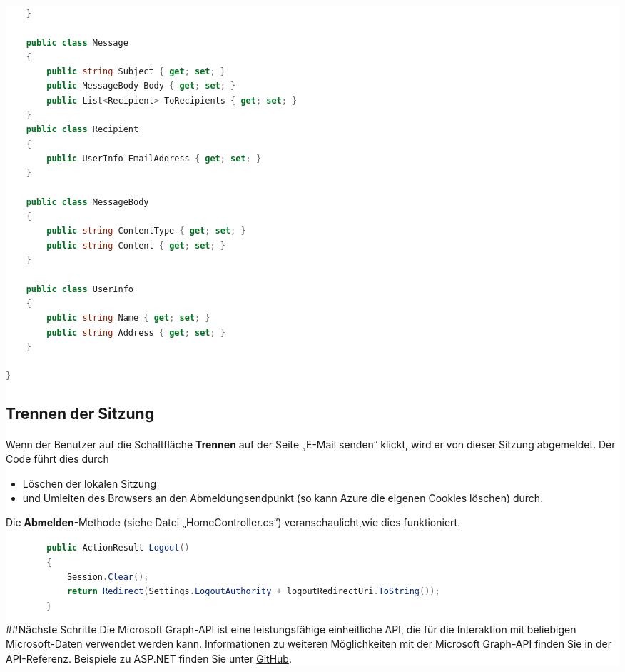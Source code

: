```c#
    }

    public class Message
    {
        public string Subject { get; set; }
        public MessageBody Body { get; set; }
        public List<Recipient> ToRecipients { get; set; }
    }
    public class Recipient
    {
        public UserInfo EmailAddress { get; set; }
    }

    public class MessageBody
    {
        public string ContentType { get; set; }
        public string Content { get; set; }
    }

    public class UserInfo
    {
        public string Name { get; set; }
        public string Address { get; set; }
    }

}

```

## Trennen der Sitzung

Wenn der Benutzer auf die Schaltfläche **Trennen** auf der Seite „E-Mail senden“ klickt, wird er von dieser Sitzung abgemeldet. Der Code führt dies durch
* Löschen der lokalen Sitzung
* und Umleiten des Browsers an den Abmeldungsendpunkt (so kann Azure die eigenen Cookies löschen) durch.

Die **Abmelden**-Methode (siehe Datei „HomeController.cs“) veranschaulicht,wie dies funktioniert.


```c#
        public ActionResult Logout()
        {
            Session.Clear();
            return Redirect(Settings.LogoutAuthority + logoutRedirectUri.ToString());
        }

```

##Nächste Schritte
Die Microsoft Graph-API ist eine leistungsfähige einheitliche API, die für die Interaktion mit beliebigen Microsoft-Daten verwendet werden kann. Informationen zu weiteren Möglichkeiten mit der Microsoft Graph-API finden Sie in der API-Referenz. 
Beispiele zu ASP.NET finden Sie unter [GitHub](http://aka.ms/aspnetgraphsamples).


